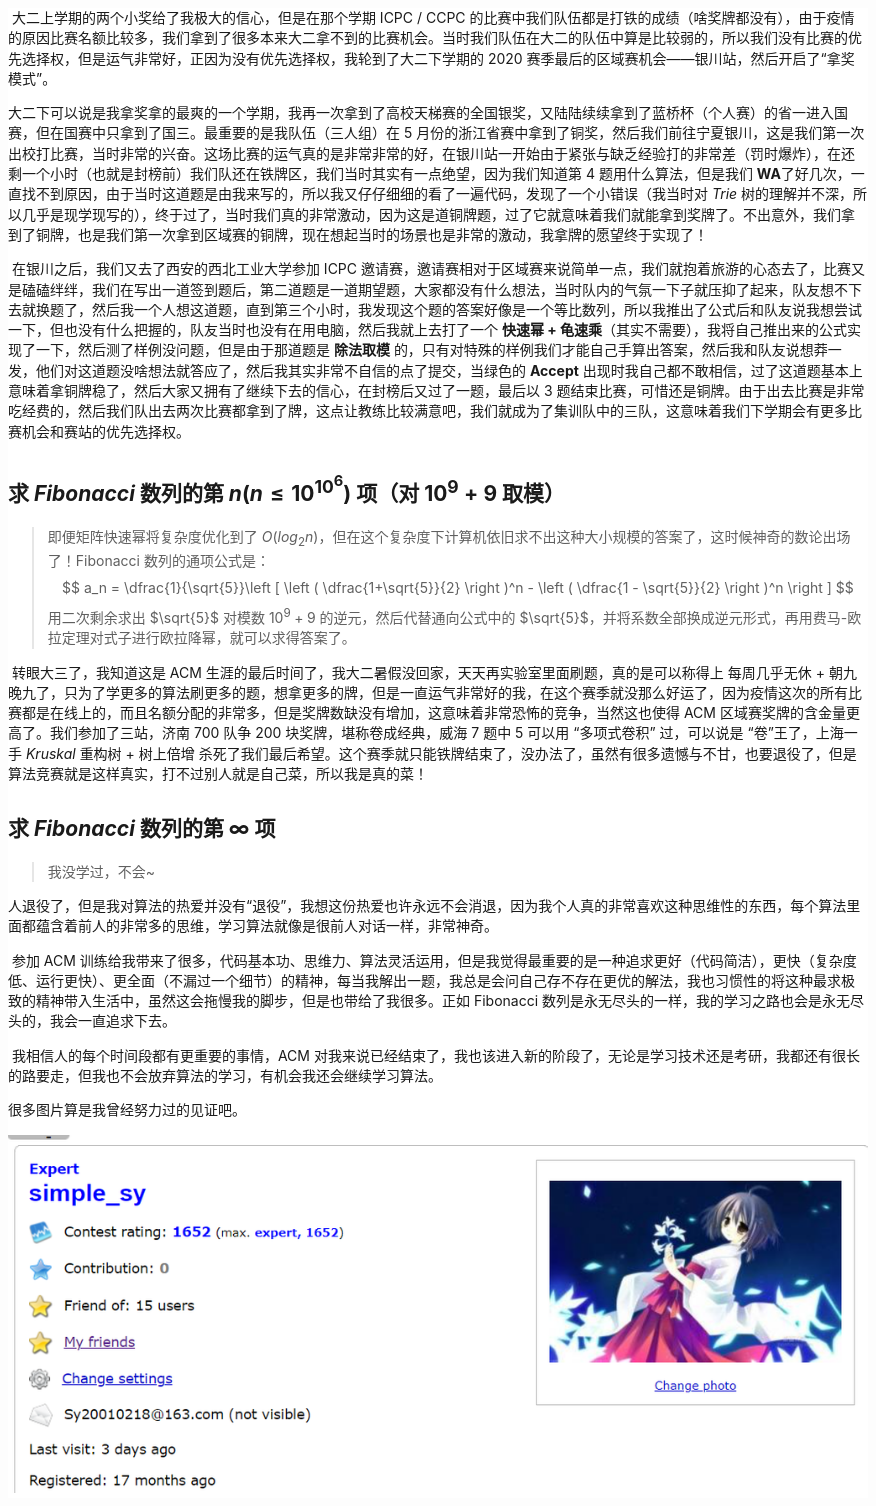 ​	大二上学期的两个小奖给了我极大的信心，但是在那个学期 ICPC / CCPC 的比赛中我们队伍都是打铁的成绩（啥奖牌都没有），由于疫情的原因比赛名额比较多，我们拿到了很多本来大二拿不到的比赛机会。当时我们队伍在大二的队伍中算是比较弱的，所以我们没有比赛的优先选择权，但是运气非常好，正因为没有优先选择权，我轮到了大二下学期的 2020 赛季最后的区域赛机会——银川站，然后开启了“拿奖模式”。

​	大二下可以说是我拿奖拿的最爽的一个学期，我再一次拿到了高校天梯赛的全国银奖，又陆陆续续拿到了蓝桥杯（个人赛）的省一进入国赛，但在国赛中只拿到了国三。最重要的是我队伍（三人组）在 5 月份的浙江省赛中拿到了铜奖，然后我们前往宁夏银川，这是我们第一次出校打比赛，当时非常的兴奋。这场比赛的运气真的是非常非常的好，在银川站一开始由于紧张与缺乏经验打的非常差（罚时爆炸），在还剩一个小时（也就是封榜前）我们队还在铁牌区，我们当时其实有一点绝望，因为我们知道第 $4$ 题用什么算法，但是我们 **WA**了好几次，一直找不到原因，由于当时这道题是由我来写的，所以我又仔仔细细的看了一遍代码，发现了一个小错误（我当时对 $Trie$ 树的理解并不深，所以几乎是现学现写的），终于过了，当时我们真的非常激动，因为这是道铜牌题，过了它就意味着我们就能拿到奖牌了。不出意外，我们拿到了铜牌，也是我们第一次拿到区域赛的铜牌，现在想起当时的场景也是非常的激动，我拿牌的愿望终于实现了！

​	在银川之后，我们又去了西安的西北工业大学参加 ICPC 邀请赛，邀请赛相对于区域赛来说简单一点，我们就抱着旅游的心态去了，比赛又是磕磕绊绊，我们在写出一道签到题后，第二道题是一道期望题，大家都没有什么想法，当时队内的气氛一下子就压抑了起来，队友想不下去就换题了，然后我一个人想这道题，直到第三个小时，我发现这个题的答案好像是一个等比数列，所以我推出了公式后和队友说我想尝试一下，但也没有什么把握的，队友当时也没有在用电脑，然后我就上去打了一个 **快速幂 + 龟速乘**（其实不需要），我将自己推出来的公式实现了一下，然后测了样例没问题，但是由于那道题是 **除法取模** 的，只有对特殊的样例我们才能自己手算出答案，然后我和队友说想莽一发，他们对这道题没啥想法就答应了，然后我其实非常不自信的点了提交，当绿色的 **Accept** 出现时我自己都不敢相信，过了这道题基本上意味着拿铜牌稳了，然后大家又拥有了继续下去的信心，在封榜后又过了一题，最后以 $3$ 题结束比赛，可惜还是铜牌。由于出去比赛是非常吃经费的，然后我们队出去两次比赛都拿到了牌，这点让教练比较满意吧，我们就成为了集训队中的三队，这意味着我们下学期会有更多比赛机会和赛站的优先选择权。

## 求 $Fibonacci$ 数列的第 $n(n \leqslant 10^{10^6})$ 项（对 $10^9 + 9$ 取模）

>即便矩阵快速幂将复杂度优化到了 $O(log_2 n)$，但在这个复杂度下计算机依旧求不出这种大小规模的答案了，这时候神奇的数论出场了！Fibonacci 数列的通项公式是：
>$$
>a_n = \dfrac{1}{\sqrt{5}}\left [ \left ( \dfrac{1+\sqrt{5}}{2} \right )^n - \left ( \dfrac{1 - \sqrt{5}}{2} \right )^n   \right ]
>$$
>用二次剩余求出 $\sqrt{5}$ 对模数 $10^9+9$ 的逆元，然后代替通向公式中的 $\sqrt{5}$，并将系数全部换成逆元形式，再用费马-欧拉定理对式子进行欧拉降幂，就可以求得答案了。

​	转眼大三了，我知道这是 ACM 生涯的最后时间了，我大二暑假没回家，天天再实验室里面刷题，真的是可以称得上 每周几乎无休 + 朝九晚九了，只为了学更多的算法刷更多的题，想拿更多的牌，但是一直运气非常好的我，在这个赛季就没那么好运了，因为疫情这次的所有比赛都是在线上的，而且名额分配的非常多，但是奖牌数缺没有增加，这意味着非常恐怖的竞争，当然这也使得 ACM 区域赛奖牌的含金量更高了。我们参加了三站，济南 $700$ 队争 $200$ 块奖牌，堪称卷成经典，威海 $7$ 题中 $5$ 可以用 “多项式卷积” 过，可以说是 “卷”王了，上海一手 $Kruskal$ 重构树 + 树上倍增 杀死了我们最后希望。这个赛季就只能铁牌结束了，没办法了，虽然有很多遗憾与不甘，也要退役了，但是算法竞赛就是这样真实，打不过别人就是自己菜，所以我是真的菜！

## 求 $Fibonacci$ 数列的第 $\infty$ 项

> 我没学过，不会~

​	人退役了，但是我对算法的热爱并没有“退役”，我想这份热爱也许永远不会消退，因为我个人真的非常喜欢这种思维性的东西，每个算法里面都蕴含着前人的非常多的思维，学习算法就像是很前人对话一样，非常神奇。

​	参加 ACM 训练给我带来了很多，代码基本功、思维力、算法灵活运用，但是我觉得最重要的是一种追求更好（代码简洁），更快（复杂度低、运行更快）、更全面（不漏过一个细节）的精神，每当我解出一题，我总是会问自己存不存在更优的解法，我也习惯性的将这种最求极致的精神带入生活中，虽然这会拖慢我的脚步，但是也带给了我很多。正如 Fibonacci 数列是永无尽头的一样，我的学习之路也会是永无尽头的，我会一直追求下去。

​	我相信人的每个时间段都有更重要的事情，ACM 对我来说已经结束了，我也该进入新的阶段了，无论是学习技术还是考研，我都还有很长的路要走，但我也不会放弃算法的学习，有机会我还会继续学习算法。

很多图片算是我曾经努力过的见证吧。

![Alt](../../post/退役/codeforce1.png)
